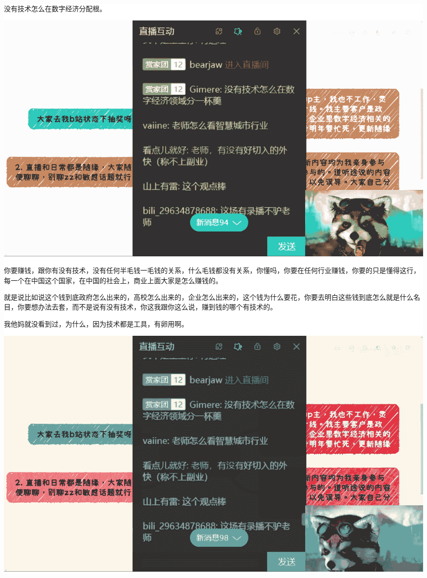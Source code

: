 没有技术怎么在数字经济分配根。

![](img/2e0be744d9f6f3527d0f82a02ba7e0e7_210.png)

你要赚钱，跟你有没有技术，没有任何半毛钱一毛钱的关系，什么毛钱都没有关系，你懂吗，你要在任何行业赚钱，你要的只是懂得这行，每一个在中国这个国家，在中国的社会上，商业上面大家是怎么赚钱的。

就是说比如说这个钱到底政府怎么出来的，高校怎么出来的，企业怎么出来的，这个钱为什么要花，你要去明白这些钱到底怎么就是什么名目，你要想办法去套，而不是说有没有技术，你这我跟你这么说，赚到钱的哪个有技术的。

我他妈就没看到过，为什么，因为技术都是工具，有卵用啊。

![](img/2e0be744d9f6f3527d0f82a02ba7e0e7_212.png)

